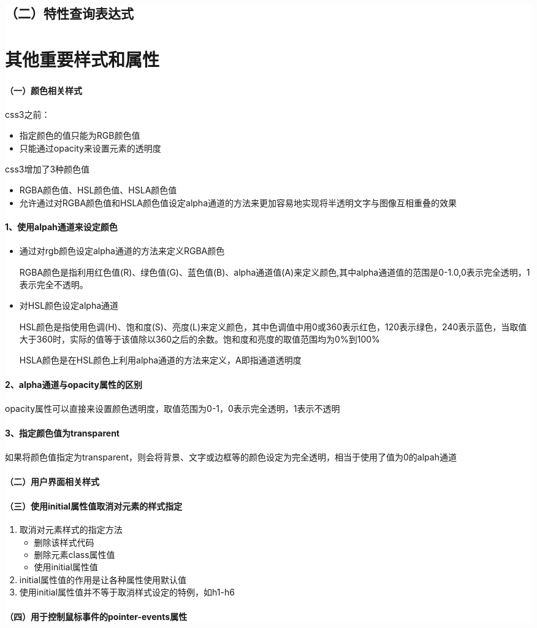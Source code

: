 
## （二）特性查询表达式



# 其他重要样式和属性

#### （一）颜色相关样式

css3之前：

- 指定颜色的值只能为RGB颜色值
- 只能通过opacity来设置元素的透明度

css3增加了3种颜色值

- RGBA颜色值、HSL颜色值、HSLA颜色值
- 允许通过对RGBA颜色值和HSLA颜色值设定alpha通道的方法来更加容易地实现将半透明文字与图像互相重叠的效果

####  1、使用alpah通道来设定颜色

- 通过对rgb颜色设定alpha通道的方法来定义RGBA颜色

  RGBA颜色是指利用红色值(R)、绿色值(G)、蓝色值(B)、alpha通道值(A)来定义颜色,其中alpha通道值的范围是0-1.0,0表示完全透明，1表示完全不透明。

- 对HSL颜色设定alpha通道

  HSL颜色是指使用色调(H)、饱和度(S)、亮度(L)来定义颜色，其中色调值中用0或360表示红色，120表示绿色，240表示蓝色，当取值大于360时，实际的值等于该值除以360之后的余数。饱和度和亮度的取值范围均为0%到100%

  HSLA颜色是在HSL颜色上利用alpha通道的方法来定义，A即指通道透明度

#### 2、alpha通道与opacity属性的区别

​	opacity属性可以直接来设置颜色透明度，取值范围为0-1，0表示完全透明，1表示不透明

#### 3、指定颜色值为transparent

​	如果将颜色值指定为transparent，则会将背景、文字或边框等的颜色设定为完全透明，相当于使用了值为0的alpah通道



#### （二）用户界面相关样式



#### （三）使用initial属性值取消对元素的样式指定

1. 取消对元素样式的指定方法
   - 删除该样式代码
   - 删除元素class属性值
   - 使用initial属性值
2. initial属性值的作用是让各种属性使用默认值
3. 使用initial属性值并不等于取消样式设定的特例，如h1-h6



#### （四）用于控制鼠标事件的pointer-events属性
